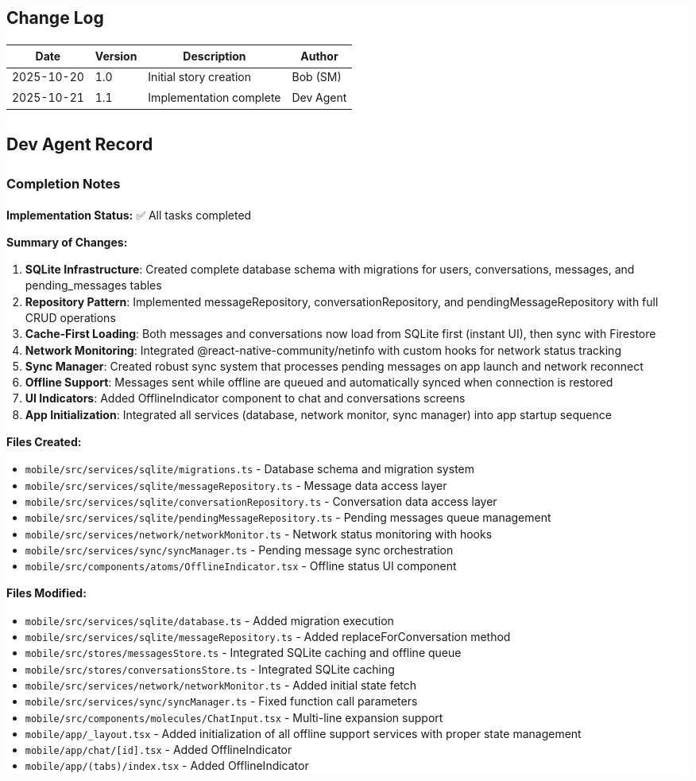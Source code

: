 ## Change Log

| Date | Version | Description | Author |
|------|---------|-------------|--------|
| 2025-10-20 | 1.0 | Initial story creation | Bob (SM) |
| 2025-10-21 | 1.1 | Implementation complete | Dev Agent |

## Dev Agent Record

### Completion Notes

**Implementation Status:** ✅ All tasks completed

**Summary of Changes:**
1. **SQLite Infrastructure**: Created complete database schema with migrations for users, conversations, messages, and pending_messages tables
2. **Repository Pattern**: Implemented messageRepository, conversationRepository, and pendingMessageRepository with full CRUD operations
3. **Cache-First Loading**: Both messages and conversations now load from SQLite first (instant UI), then sync with Firestore
4. **Network Monitoring**: Integrated @react-native-community/netinfo with custom hooks for network status tracking
5. **Sync Manager**: Created robust sync system that processes pending messages on app launch and network reconnect
6. **Offline Support**: Messages sent while offline are queued and automatically synced when connection is restored
7. **UI Indicators**: Added OfflineIndicator component to chat and conversations screens
8. **App Initialization**: Integrated all services (database, network monitor, sync manager) into app startup sequence

**Files Created:**
- `mobile/src/services/sqlite/migrations.ts` - Database schema and migration system
- `mobile/src/services/sqlite/messageRepository.ts` - Message data access layer
- `mobile/src/services/sqlite/conversationRepository.ts` - Conversation data access layer
- `mobile/src/services/sqlite/pendingMessageRepository.ts` - Pending messages queue management
- `mobile/src/services/network/networkMonitor.ts` - Network status monitoring with hooks
- `mobile/src/services/sync/syncManager.ts` - Pending message sync orchestration
- `mobile/src/components/atoms/OfflineIndicator.tsx` - Offline status UI component

**Files Modified:**
- `mobile/src/services/sqlite/database.ts` - Added migration execution
- `mobile/src/services/sqlite/messageRepository.ts` - Added replaceForConversation method
- `mobile/src/stores/messagesStore.ts` - Integrated SQLite caching and offline queue
- `mobile/src/stores/conversationsStore.ts` - Integrated SQLite caching
- `mobile/src/services/network/networkMonitor.ts` - Added initial state fetch
- `mobile/src/services/sync/syncManager.ts` - Fixed function call parameters
- `mobile/src/components/molecules/ChatInput.tsx` - Multi-line expansion support
- `mobile/app/_layout.tsx` - Added initialization of all offline support services with proper state management
- `mobile/app/chat/[id].tsx` - Added OfflineIndicator
- `mobile/app/(tabs)/index.tsx` - Added OfflineIndicator
